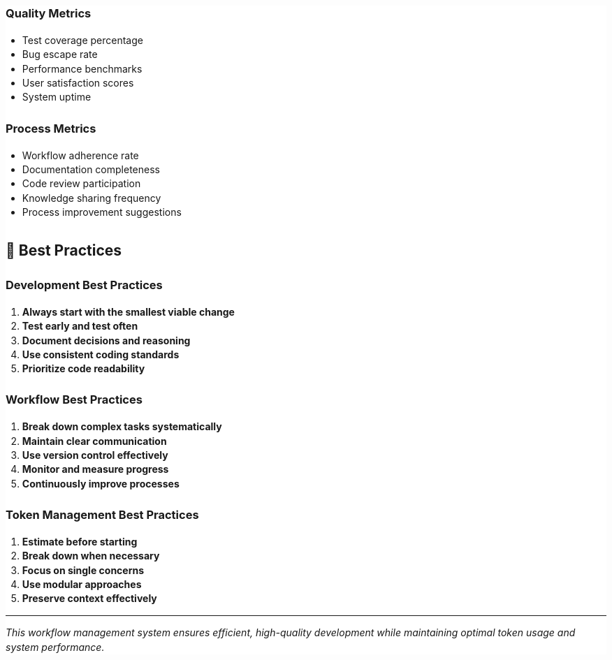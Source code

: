 ### **Quality Metrics**
- Test coverage percentage
- Bug escape rate
- Performance benchmarks
- User satisfaction scores
- System uptime

### **Process Metrics**
- Workflow adherence rate
- Documentation completeness
- Code review participation
- Knowledge sharing frequency
- Process improvement suggestions

## 🎯 **Best Practices**

### **Development Best Practices**
1. **Always start with the smallest viable change**
2. **Test early and test often**
3. **Document decisions and reasoning**
4. **Use consistent coding standards**
5. **Prioritize code readability**

### **Workflow Best Practices**
1. **Break down complex tasks systematically**
2. **Maintain clear communication**
3. **Use version control effectively**
4. **Monitor and measure progress**
5. **Continuously improve processes**

### **Token Management Best Practices**
1. **Estimate before starting**
2. **Break down when necessary**
3. **Focus on single concerns**
4. **Use modular approaches**
5. **Preserve context effectively**

---

*This workflow management system ensures efficient, high-quality development while maintaining optimal token usage and system performance.*
